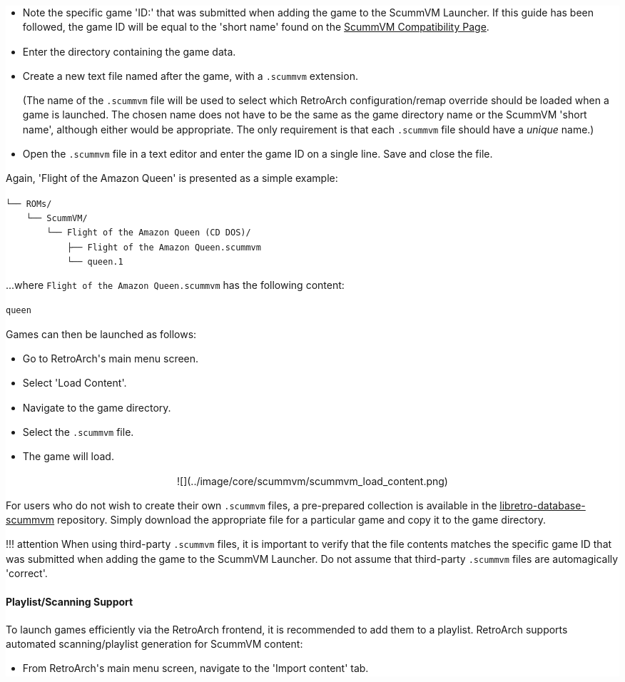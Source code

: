 - Note the specific game 'ID:' that was submitted when adding the game to the ScummVM Launcher. If this guide has been followed, the game ID will be equal to the 'short name' found on the [ScummVM Compatibility Page](http://scummvm.org/compatibility).

- Enter the directory containing the game data.

- Create a new text file named after the game, with a `.scummvm` extension.

	(The name of the `.scummvm` file will be used to select which RetroArch configuration/remap override should be loaded when a game is launched. The chosen name does not have to be the same as the game directory name or the ScummVM 'short name', although either would be appropriate. The only requirement is that each `.scummvm` file should have a *unique* name.)

- Open the `.scummvm` file in a text editor and enter the game ID on a single line. Save and close the file.

Again, 'Flight of the Amazon Queen' is presented as a simple example:

```
└── ROMs/
    └── ScummVM/
        └── Flight of the Amazon Queen (CD DOS)/
            ├── Flight of the Amazon Queen.scummvm
            └── queen.1
```

...where `Flight of the Amazon Queen.scummvm` has the following content:

    queen

Games can then be launched as follows:

- Go to RetroArch's main menu screen.

- Select 'Load Content'.

- Navigate to the game directory.

- Select the `.scummvm` file.

- The game will load.

<center> ![](../image/core/scummvm/scummvm_load_content.png) </center>

For users who do not wish to create their own `.scummvm` files, a pre-prepared collection is available in the [libretro-database-scummvm](https://github.com/RobLoach/libretro-database-scummvm/tree/ffbf0a0b3550b74ba39ec3a25d321d85d529e1f8/games) repository. Simply download the appropriate file for a particular game and copy it to the game directory.

!!! attention
	When using third-party `.scummvm` files, it is important to verify that the file contents matches the specific game ID that was submitted when adding the game to the ScummVM Launcher. Do not assume that third-party `.scummvm` files are automagically 'correct'.

#### Playlist/Scanning Support

To launch games efficiently via the RetroArch frontend, it is recommended to add them to a playlist. RetroArch supports automated scanning/playlist generation for ScummVM content:

- From RetroArch's main menu screen, navigate to the 'Import content' tab.
